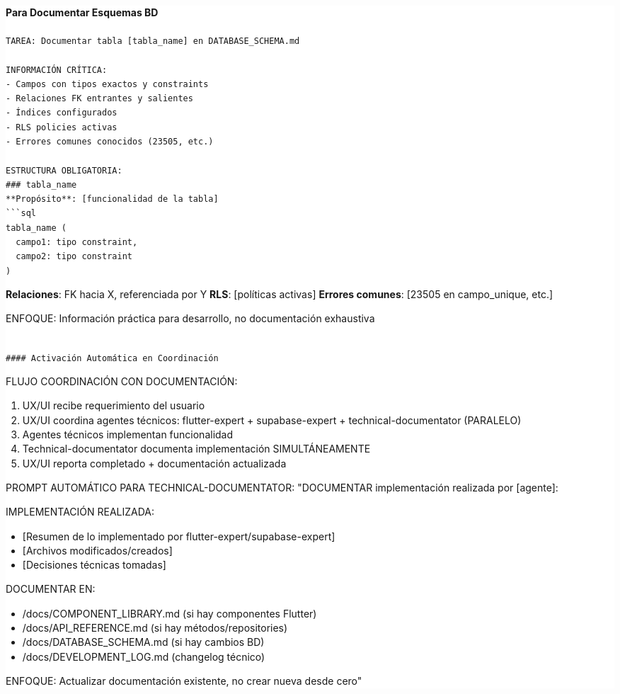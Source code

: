 #### Para Documentar Esquemas BD
```
TAREA: Documentar tabla [tabla_name] en DATABASE_SCHEMA.md

INFORMACIÓN CRÍTICA:
- Campos con tipos exactos y constraints
- Relaciones FK entrantes y salientes
- Índices configurados
- RLS policies activas
- Errores comunes conocidos (23505, etc.)

ESTRUCTURA OBLIGATORIA:
### tabla_name
**Propósito**: [funcionalidad de la tabla]
```sql
tabla_name (
  campo1: tipo constraint,
  campo2: tipo constraint
)
```
**Relaciones**: FK hacia X, referenciada por Y
**RLS**: [políticas activas]
**Errores comunes**: [23505 en campo_unique, etc.]

ENFOQUE: Información práctica para desarrollo, no documentación exhaustiva
```

#### Activación Automática en Coordinación
```
FLUJO COORDINACIÓN CON DOCUMENTACIÓN:
1. UX/UI recibe requerimiento del usuario
2. UX/UI coordina agentes técnicos: flutter-expert + supabase-expert + technical-documentator (PARALELO)
3. Agentes técnicos implementan funcionalidad
4. Technical-documentator documenta implementación SIMULTÁNEAMENTE
5. UX/UI reporta completado + documentación actualizada

PROMPT AUTOMÁTICO PARA TECHNICAL-DOCUMENTATOR:
"DOCUMENTAR implementación realizada por [agente]:

IMPLEMENTACIÓN REALIZADA:
- [Resumen de lo implementado por flutter-expert/supabase-expert]
- [Archivos modificados/creados]
- [Decisiones técnicas tomadas]

DOCUMENTAR EN:
- /docs/COMPONENT_LIBRARY.md (si hay componentes Flutter)
- /docs/API_REFERENCE.md (si hay métodos/repositories)
- /docs/DATABASE_SCHEMA.md (si hay cambios BD)
- /docs/DEVELOPMENT_LOG.md (changelog técnico)

ENFOQUE: Actualizar documentación existente, no crear nueva desde cero"
```